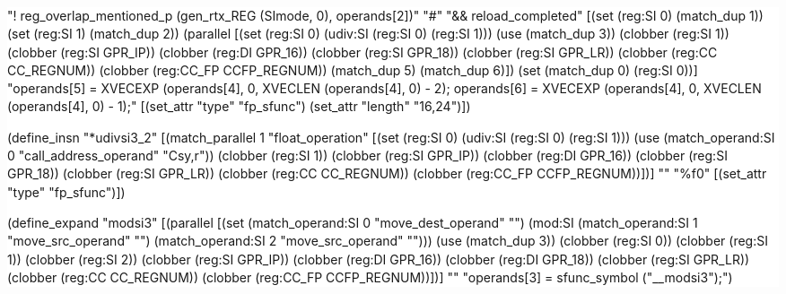   "! reg_overlap_mentioned_p (gen_rtx_REG (SImode, 0), operands[2])"
  "#"
  "&& reload_completed"
  [(set (reg:SI 0) (match_dup 1))
   (set (reg:SI 1) (match_dup 2))
   (parallel
     [(set (reg:SI 0) (udiv:SI (reg:SI 0) (reg:SI 1)))
      (use (match_dup 3))
      (clobber (reg:SI 1))
      (clobber (reg:SI GPR_IP))
      (clobber (reg:DI GPR_16))
      (clobber (reg:SI GPR_18))
      (clobber (reg:SI GPR_LR))
      (clobber (reg:CC CC_REGNUM))
      (clobber (reg:CC_FP CCFP_REGNUM))
      (match_dup 5)
      (match_dup 6)])
   (set (match_dup 0) (reg:SI 0))]
  "operands[5] = XVECEXP (operands[4], 0, XVECLEN (operands[4], 0) - 2);
   operands[6] = XVECEXP (operands[4], 0, XVECLEN (operands[4], 0) - 1);"
  [(set_attr "type" "fp_sfunc")
   (set_attr "length" "16,24")])

(define_insn "*udivsi3_2"
  [(match_parallel 1 "float_operation"
     [(set (reg:SI 0) (udiv:SI (reg:SI 0) (reg:SI 1)))
      (use (match_operand:SI 0 "call_address_operand" "Csy,r"))
      (clobber (reg:SI 1))
      (clobber (reg:SI GPR_IP))
      (clobber (reg:DI GPR_16))
      (clobber (reg:SI GPR_18))
      (clobber (reg:SI GPR_LR))
      (clobber (reg:CC CC_REGNUM))
      (clobber (reg:CC_FP CCFP_REGNUM))])]
  ""
  "%f0"
  [(set_attr "type" "fp_sfunc")])

(define_expand "modsi3"
  [(parallel
     [(set (match_operand:SI 0 "move_dest_operand" "")
	   (mod:SI (match_operand:SI 1 "move_src_operand" "")
		   (match_operand:SI 2 "move_src_operand" "")))
      (use (match_dup 3))
      (clobber (reg:SI 0))
      (clobber (reg:SI 1))
      (clobber (reg:SI 2))
      (clobber (reg:SI GPR_IP))
      (clobber (reg:DI GPR_16))
      (clobber (reg:DI GPR_18))
      (clobber (reg:SI GPR_LR))
      (clobber (reg:CC CC_REGNUM))
      (clobber (reg:CC_FP CCFP_REGNUM))])]
  ""
  "operands[3] = sfunc_symbol (\"__modsi3\");")
